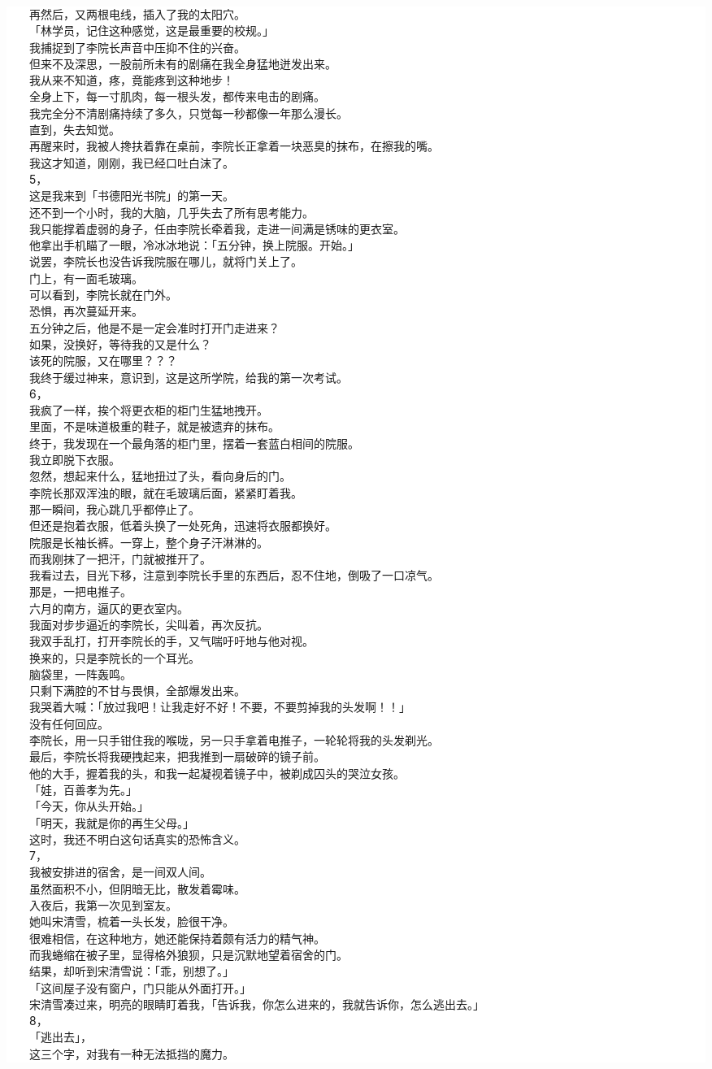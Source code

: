 &emsp;&emsp;再然后，又两根电线，插入了我的太阳穴。  
&emsp;&emsp;「林学员，记住这种感觉，这是最重要的校规。」  
&emsp;&emsp;我捕捉到了李院长声音中压抑不住的兴奋。  
&emsp;&emsp;但来不及深思，一股前所未有的剧痛在我全身猛地迸发出来。  
&emsp;&emsp;我从来不知道，疼，竟能疼到这种地步！  
&emsp;&emsp;全身上下，每一寸肌肉，每一根头发，都传来电击的剧痛。  
&emsp;&emsp;我完全分不清剧痛持续了多久，只觉每一秒都像一年那么漫长。  
&emsp;&emsp;直到，失去知觉。  
&emsp;&emsp;再醒来时，我被人搀扶着靠在桌前，李院长正拿着一块恶臭的抹布，在擦我的嘴。  
&emsp;&emsp;我这才知道，刚刚，我已经口吐白沫了。  
&emsp;&emsp;5，  
&emsp;&emsp;这是我来到「书德阳光书院」的第一天。  
&emsp;&emsp;还不到一个小时，我的大脑，几乎失去了所有思考能力。  
&emsp;&emsp;我只能撑着虚弱的身子，任由李院长牵着我，走进一间满是锈味的更衣室。  
&emsp;&emsp;他拿出手机瞄了一眼，冷冰冰地说：「五分钟，换上院服。开始。」  
&emsp;&emsp;说罢，李院长也没告诉我院服在哪儿，就将门关上了。  
&emsp;&emsp;门上，有一面毛玻璃。  
&emsp;&emsp;可以看到，李院长就在门外。  
&emsp;&emsp;恐惧，再次蔓延开来。  
&emsp;&emsp;五分钟之后，他是不是一定会准时打开门走进来？  
&emsp;&emsp;如果，没换好，等待我的又是什么？  
&emsp;&emsp;该死的院服，又在哪里？？？  
&emsp;&emsp;我终于缓过神来，意识到，这是这所学院，给我的第一次考试。  
&emsp;&emsp;6，  
&emsp;&emsp;我疯了一样，挨个将更衣柜的柜门生猛地拽开。  
&emsp;&emsp;里面，不是味道极重的鞋子，就是被遗弃的抹布。  
&emsp;&emsp;终于，我发现在一个最角落的柜门里，摆着一套蓝白相间的院服。  
&emsp;&emsp;我立即脱下衣服。  
&emsp;&emsp;忽然，想起来什么，猛地扭过了头，看向身后的门。  
&emsp;&emsp;李院长那双浑浊的眼，就在毛玻璃后面，紧紧盯着我。  
&emsp;&emsp;那一瞬间，我心跳几乎都停止了。  
&emsp;&emsp;但还是抱着衣服，低着头换了一处死角，迅速将衣服都换好。  
&emsp;&emsp;院服是长袖长裤。一穿上，整个身子汗淋淋的。  
&emsp;&emsp;而我刚抹了一把汗，门就被推开了。  
&emsp;&emsp;我看过去，目光下移，注意到李院长手里的东西后，忍不住地，倒吸了一口凉气。  
&emsp;&emsp;那是，一把电推子。  
&emsp;&emsp;六月的南方，逼仄的更衣室内。  
&emsp;&emsp;我面对步步逼近的李院长，尖叫着，再次反抗。  
&emsp;&emsp;我双手乱打，打开李院长的手，又气喘吁吁地与他对视。  
&emsp;&emsp;换来的，只是李院长的一个耳光。  
&emsp;&emsp;脑袋里，一阵轰鸣。  
&emsp;&emsp;只剩下满腔的不甘与畏惧，全部爆发出来。  
&emsp;&emsp;我哭着大喊：「放过我吧！让我走好不好！不要，不要剪掉我的头发啊！！」  
&emsp;&emsp;没有任何回应。  
&emsp;&emsp;李院长，用一只手钳住我的喉咙，另一只手拿着电推子，一轮轮将我的头发剃光。  
&emsp;&emsp;最后，李院长将我硬拽起来，把我推到一扇破碎的镜子前。  
&emsp;&emsp;他的大手，握着我的头，和我一起凝视着镜子中，被剃成囚头的哭泣女孩。  
&emsp;&emsp;「娃，百善孝为先。」  
&emsp;&emsp;「今天，你从头开始。」  
&emsp;&emsp;「明天，我就是你的再生父母。」  
&emsp;&emsp;这时，我还不明白这句话真实的恐怖含义。  
&emsp;&emsp;7，  
&emsp;&emsp;我被安排进的宿舍，是一间双人间。  
&emsp;&emsp;虽然面积不小，但阴暗无比，散发着霉味。  
&emsp;&emsp;入夜后，我第一次见到室友。  
&emsp;&emsp;她叫宋清雪，梳着一头长发，脸很干净。  
&emsp;&emsp;很难相信，在这种地方，她还能保持着颇有活力的精气神。  
&emsp;&emsp;而我蜷缩在被子里，显得格外狼狈，只是沉默地望着宿舍的门。  
&emsp;&emsp;结果，却听到宋清雪说：「乖，别想了。」  
&emsp;&emsp;「这间屋子没有窗户，门只能从外面打开。」  
&emsp;&emsp;宋清雪凑过来，明亮的眼睛盯着我，「告诉我，你怎么进来的，我就告诉你，怎么逃出去。」  
&emsp;&emsp;8，  
&emsp;&emsp;「逃出去」，  
&emsp;&emsp;这三个字，对我有一种无法抵挡的魔力。  